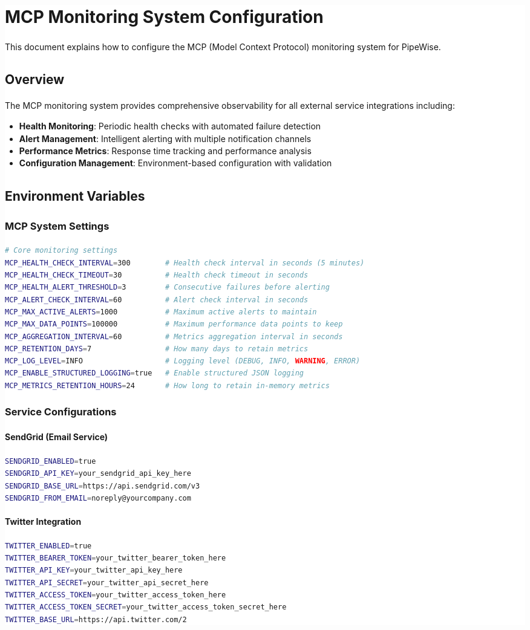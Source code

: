 # MCP Monitoring System Configuration

This document explains how to configure the MCP (Model Context Protocol) monitoring system for PipeWise.

## Overview

The MCP monitoring system provides comprehensive observability for all external service integrations including:

- **Health Monitoring**: Periodic health checks with automated failure detection
- **Alert Management**: Intelligent alerting with multiple notification channels
- **Performance Metrics**: Response time tracking and performance analysis
- **Configuration Management**: Environment-based configuration with validation

## Environment Variables

### MCP System Settings

```bash
# Core monitoring settings
MCP_HEALTH_CHECK_INTERVAL=300        # Health check interval in seconds (5 minutes)
MCP_HEALTH_CHECK_TIMEOUT=30          # Health check timeout in seconds
MCP_HEALTH_ALERT_THRESHOLD=3         # Consecutive failures before alerting
MCP_ALERT_CHECK_INTERVAL=60          # Alert check interval in seconds
MCP_MAX_ACTIVE_ALERTS=1000           # Maximum active alerts to maintain
MCP_MAX_DATA_POINTS=100000           # Maximum performance data points to keep
MCP_AGGREGATION_INTERVAL=60          # Metrics aggregation interval in seconds
MCP_RETENTION_DAYS=7                 # How many days to retain metrics
MCP_LOG_LEVEL=INFO                   # Logging level (DEBUG, INFO, WARNING, ERROR)
MCP_ENABLE_STRUCTURED_LOGGING=true   # Enable structured JSON logging
MCP_METRICS_RETENTION_HOURS=24       # How long to retain in-memory metrics
```

### Service Configurations

#### SendGrid (Email Service)
```bash
SENDGRID_ENABLED=true
SENDGRID_API_KEY=your_sendgrid_api_key_here
SENDGRID_BASE_URL=https://api.sendgrid.com/v3
SENDGRID_FROM_EMAIL=noreply@yourcompany.com
```

#### Twitter Integration
```bash
TWITTER_ENABLED=true
TWITTER_BEARER_TOKEN=your_twitter_bearer_token_here
TWITTER_API_KEY=your_twitter_api_key_here
TWITTER_API_SECRET=your_twitter_api_secret_here
TWITTER_ACCESS_TOKEN=your_twitter_access_token_here
TWITTER_ACCESS_TOKEN_SECRET=your_twitter_access_token_secret_here
TWITTER_BASE_URL=https://api.twitter.com/2
```

